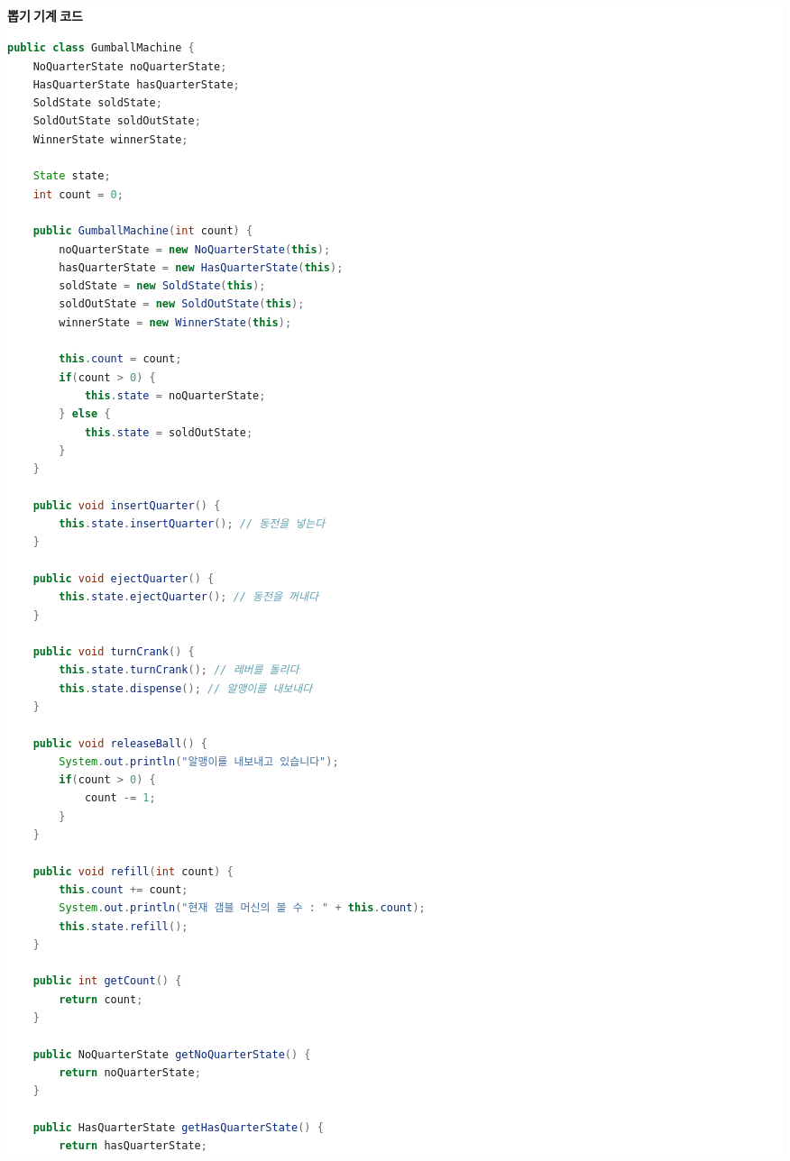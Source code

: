 

**뽑기 기계 코드**
```java
public class GumballMachine {
    NoQuarterState noQuarterState;
    HasQuarterState hasQuarterState;
    SoldState soldState;
    SoldOutState soldOutState;
    WinnerState winnerState;

    State state;
    int count = 0;

    public GumballMachine(int count) {
        noQuarterState = new NoQuarterState(this);
        hasQuarterState = new HasQuarterState(this);
        soldState = new SoldState(this);
        soldOutState = new SoldOutState(this);
        winnerState = new WinnerState(this);

        this.count = count;
        if(count > 0) {
            this.state = noQuarterState;
        } else {
            this.state = soldOutState;
        }
    }

    public void insertQuarter() {
        this.state.insertQuarter(); // 동전을 넣는다
    }

    public void ejectQuarter() {
        this.state.ejectQuarter(); // 동전을 꺼내다
    }

    public void turnCrank() {
        this.state.turnCrank(); // 레버를 돌리다
        this.state.dispense(); // 알맹이를 내보내다
    }

    public void releaseBall() {
        System.out.println("알맹이를 내보내고 있습니다");
        if(count > 0) {
            count -= 1;
        }
    }

    public void refill(int count) {
        this.count += count;
        System.out.println("현재 갬블 머신의 볼 수 : " + this.count);
        this.state.refill();
    }

    public int getCount() {
        return count;
    }

    public NoQuarterState getNoQuarterState() {
        return noQuarterState;
    }

    public HasQuarterState getHasQuarterState() {
        return hasQuarterState;
```